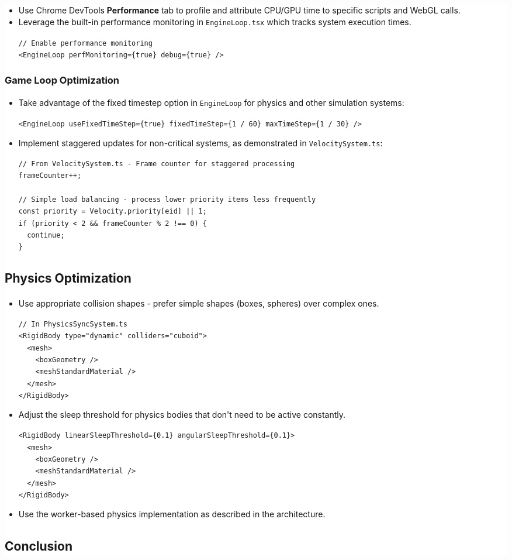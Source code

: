 - Use Chrome DevTools **Performance** tab to profile and attribute CPU/GPU time to specific scripts and WebGL calls.
- Leverage the built-in performance monitoring in `EngineLoop.tsx` which tracks system execution times.
  ```tsx
  // Enable performance monitoring
  <EngineLoop perfMonitoring={true} debug={true} />
  ```

### Game Loop Optimization

- Take advantage of the fixed timestep option in `EngineLoop` for physics and other simulation systems:
  ```tsx
  <EngineLoop useFixedTimeStep={true} fixedTimeStep={1 / 60} maxTimeStep={1 / 30} />
  ```
- Implement staggered updates for non-critical systems, as demonstrated in `VelocitySystem.ts`:

  ```tsx
  // From VelocitySystem.ts - Frame counter for staggered processing
  frameCounter++;

  // Simple load balancing - process lower priority items less frequently
  const priority = Velocity.priority[eid] || 1;
  if (priority < 2 && frameCounter % 2 !== 0) {
    continue;
  }
  ```

## Physics Optimization

- Use appropriate collision shapes - prefer simple shapes (boxes, spheres) over complex ones.
  ```tsx
  // In PhysicsSyncSystem.ts
  <RigidBody type="dynamic" colliders="cuboid">
    <mesh>
      <boxGeometry />
      <meshStandardMaterial />
    </mesh>
  </RigidBody>
  ```
- Adjust the sleep threshold for physics bodies that don't need to be active constantly.
  ```tsx
  <RigidBody linearSleepThreshold={0.1} angularSleepThreshold={0.1}>
    <mesh>
      <boxGeometry />
      <meshStandardMaterial />
    </mesh>
  </RigidBody>
  ```
- Use the worker-based physics implementation as described in the architecture.

## Conclusion
